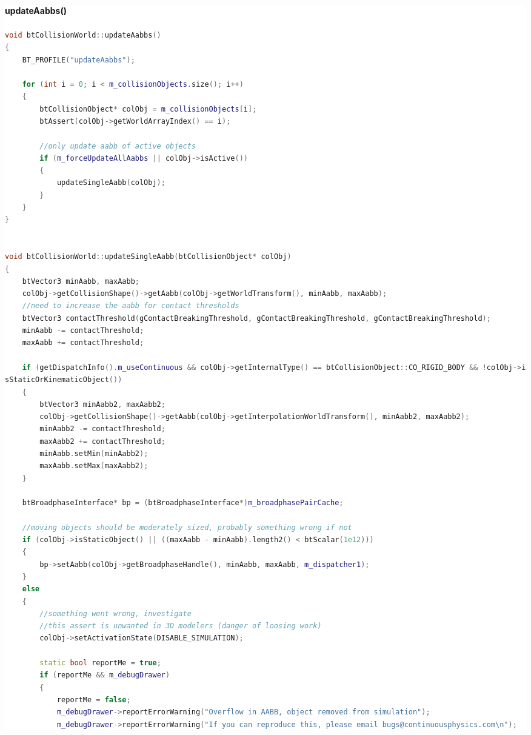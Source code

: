 #### updateAabbs()

``` c++
void btCollisionWorld::updateAabbs()
{
	BT_PROFILE("updateAabbs");

	for (int i = 0; i < m_collisionObjects.size(); i++)
	{
		btCollisionObject* colObj = m_collisionObjects[i];
		btAssert(colObj->getWorldArrayIndex() == i);

		//only update aabb of active objects
		if (m_forceUpdateAllAabbs || colObj->isActive())
		{
			updateSingleAabb(colObj);
		}
	}
}


void btCollisionWorld::updateSingleAabb(btCollisionObject* colObj)
{
	btVector3 minAabb, maxAabb;
	colObj->getCollisionShape()->getAabb(colObj->getWorldTransform(), minAabb, maxAabb);
	//need to increase the aabb for contact thresholds
	btVector3 contactThreshold(gContactBreakingThreshold, gContactBreakingThreshold, gContactBreakingThreshold);
	minAabb -= contactThreshold;
	maxAabb += contactThreshold;

	if (getDispatchInfo().m_useContinuous && colObj->getInternalType() == btCollisionObject::CO_RIGID_BODY && !colObj->isStaticOrKinematicObject())
	{
		btVector3 minAabb2, maxAabb2;
		colObj->getCollisionShape()->getAabb(colObj->getInterpolationWorldTransform(), minAabb2, maxAabb2);
		minAabb2 -= contactThreshold;
		maxAabb2 += contactThreshold;
		minAabb.setMin(minAabb2);
		maxAabb.setMax(maxAabb2);
	}

	btBroadphaseInterface* bp = (btBroadphaseInterface*)m_broadphasePairCache;

	//moving objects should be moderately sized, probably something wrong if not
	if (colObj->isStaticObject() || ((maxAabb - minAabb).length2() < btScalar(1e12)))
	{
		bp->setAabb(colObj->getBroadphaseHandle(), minAabb, maxAabb, m_dispatcher1);
	}
	else
	{
		//something went wrong, investigate
		//this assert is unwanted in 3D modelers (danger of loosing work)
		colObj->setActivationState(DISABLE_SIMULATION);

		static bool reportMe = true;
		if (reportMe && m_debugDrawer)
		{
			reportMe = false;
			m_debugDrawer->reportErrorWarning("Overflow in AABB, object removed from simulation");
			m_debugDrawer->reportErrorWarning("If you can reproduce this, please email bugs@continuousphysics.com\n");
```
